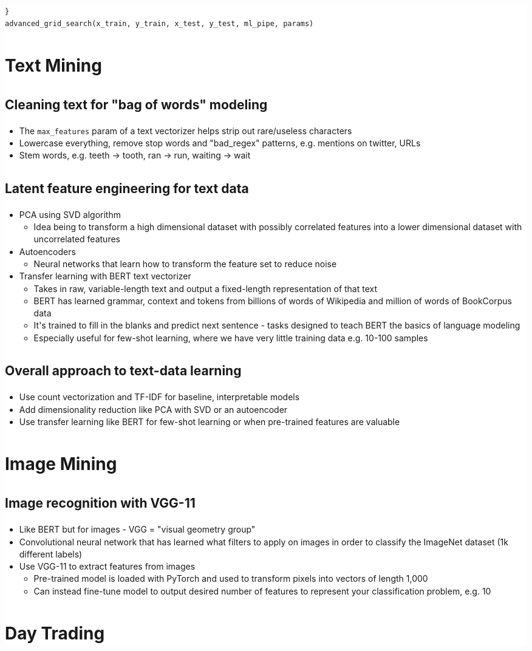 ```python
}
advanced_grid_search(x_train, y_train, x_test, y_test, ml_pipe, params)
```


# Text Mining

## Cleaning text for "bag of words" modeling
- The `max_features` param of a text vectorizer helps strip out rare/useless characters
- Lowercase everything, remove stop words and "bad_regex" patterns, e.g. mentions on twitter, URLs
- Stem words, e.g. teeth -> tooth, ran -> run, waiting -> wait

## Latent feature engineering for text data
- PCA using SVD algorithm
    - Idea being to transform a high dimensional dataset with possibly correlated features into a lower dimensional dataset with uncorrelated features
- Autoencoders
    - Neural networks that learn how to transform the feature set to reduce noise
- Transfer learning with BERT text vectorizer
    - Takes in raw, variable-length text and output a fixed-length representation of that text
    - BERT has learned grammar, context and tokens from billions of words of Wikipedia and million of words of BookCorpus data
    - It's trained to fill in the blanks and predict next sentence - tasks designed to teach BERT the basics of language modeling
    - Especially useful for few-shot learning, where we have very little training data e.g. 10-100 samples

## Overall approach to text-data learning
- Use count vectorization and TF-IDF for baseline, interpretable models
- Add dimensionality reduction like PCA with SVD or an autoencoder
- Use transfer learning like BERT for few-shot learning or when pre-trained features are valuable

# Image Mining

## Image recognition with VGG-11
- Like BERT but for images - VGG = "visual geometry group"
- Convolutional neural network that has learned what filters to apply on images in order to classify the ImageNet dataset (1k different labels)
- Use VGG-11 to extract features from images
    - Pre-trained model is loaded with PyTorch and used to transform pixels into vectors of length 1,000
    - Can instead fine-tune model to output desired number of features to represent your classification problem, e.g. 10

# Day Trading
